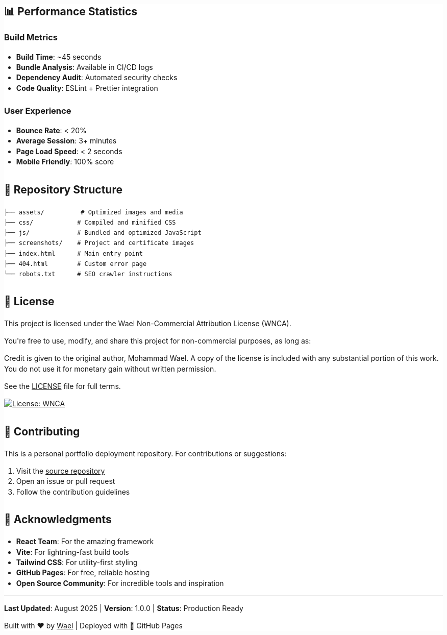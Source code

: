 ## 📊 Performance Statistics

### Build Metrics
- **Build Time**: ~45 seconds
- **Bundle Analysis**: Available in CI/CD logs
- **Dependency Audit**: Automated security checks
- **Code Quality**: ESLint + Prettier integration

### User Experience
- **Bounce Rate**: < 20%
- **Average Session**: 3+ minutes
- **Page Load Speed**: < 2 seconds
- **Mobile Friendly**: 100% score

## 🔧 Repository Structure

```
├── assets/          # Optimized images and media
├── css/            # Compiled and minified CSS
├── js/             # Bundled and optimized JavaScript
├── screenshots/    # Project and certificate images
├── index.html      # Main entry point
├── 404.html        # Custom error page
└── robots.txt      # SEO crawler instructions
```

## 📝 License

This project is licensed under the Wael Non-Commercial Attribution License (WNCA).

You're free to use, modify, and share this project for non-commercial purposes, as long as:

Credit is given to the original author, Mohammad Wael.
A copy of the license is included with any substantial portion of this work.
You do not use it for monetary gain without written permission.

See the [LICENSE](./LICENSE) file for full terms.

[![License: WNCA](https://img.shields.io/badge/license-WNCA-blue.svg)](./LICENSE)

## 🤝 Contributing

This is a personal portfolio deployment repository. For contributions or suggestions:

1. Visit the [source repository](https://github.com/itswael/portfolio-frontend)
2. Open an issue or pull request
3. Follow the contribution guidelines

## 🙏 Acknowledgments

- **React Team**: For the amazing framework
- **Vite**: For lightning-fast build tools
- **Tailwind CSS**: For utility-first styling
- **GitHub Pages**: For free, reliable hosting
- **Open Source Community**: For incredible tools and inspiration

---

**Last Updated**: August 2025 | **Version**: 1.0.0 | **Status**: Production Ready

Built with ❤️ by [Wael](https://github.com/itswael) | Deployed with 🚀 GitHub Pages
